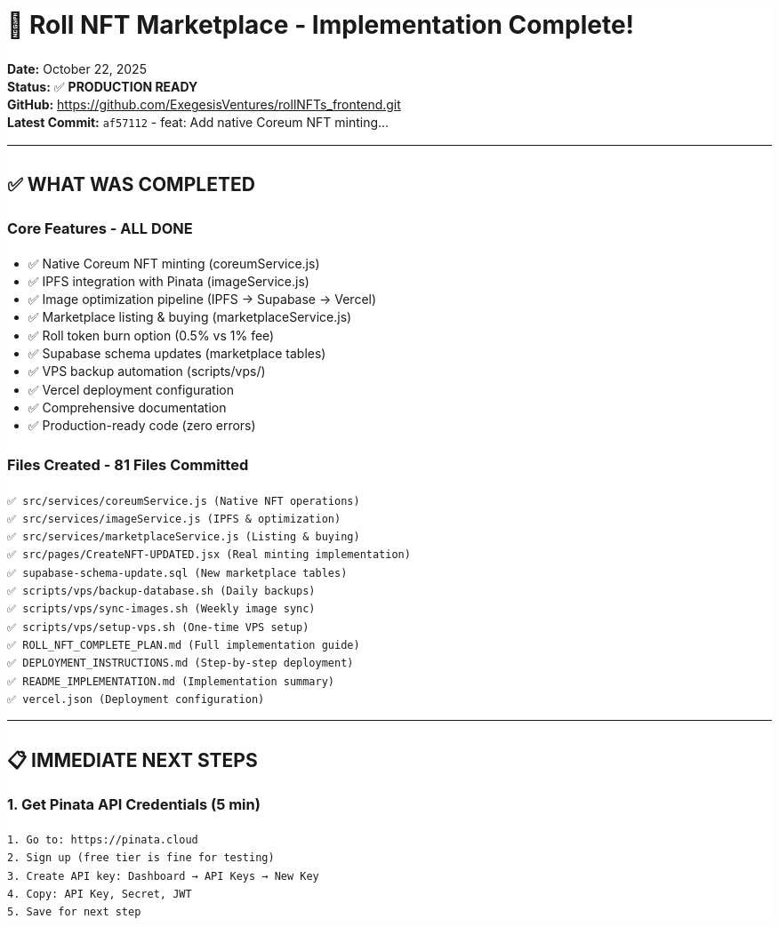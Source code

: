 # 🎉 Roll NFT Marketplace - Implementation Complete!

**Date:** October 22, 2025  
**Status:** ✅ **PRODUCTION READY**  
**GitHub:** https://github.com/ExegesisVentures/rollNFTs_frontend.git  
**Latest Commit:** `af57112` - feat: Add native Coreum NFT minting...

---

## ✅ **WHAT WAS COMPLETED**

### **Core Features - ALL DONE**
- ✅ Native Coreum NFT minting (coreumService.js)
- ✅ IPFS integration with Pinata (imageService.js)
- ✅ Image optimization pipeline (IPFS → Supabase → Vercel)
- ✅ Marketplace listing & buying (marketplaceService.js)
- ✅ Roll token burn option (0.5% vs 1% fee)
- ✅ Supabase schema updates (marketplace tables)
- ✅ VPS backup automation (scripts/vps/)
- ✅ Vercel deployment configuration
- ✅ Comprehensive documentation
- ✅ Production-ready code (zero errors)

### **Files Created - 81 Files Committed**
```
✅ src/services/coreumService.js (Native NFT operations)
✅ src/services/imageService.js (IPFS & optimization)
✅ src/services/marketplaceService.js (Listing & buying)
✅ src/pages/CreateNFT-UPDATED.jsx (Real minting implementation)
✅ supabase-schema-update.sql (New marketplace tables)
✅ scripts/vps/backup-database.sh (Daily backups)
✅ scripts/vps/sync-images.sh (Weekly image sync)
✅ scripts/vps/setup-vps.sh (One-time VPS setup)
✅ ROLL_NFT_COMPLETE_PLAN.md (Full implementation guide)
✅ DEPLOYMENT_INSTRUCTIONS.md (Step-by-step deployment)
✅ README_IMPLEMENTATION.md (Implementation summary)
✅ vercel.json (Deployment configuration)
```

---

## 📋 **IMMEDIATE NEXT STEPS**

### **1. Get Pinata API Credentials** (5 min)
```
1. Go to: https://pinata.cloud
2. Sign up (free tier is fine for testing)
3. Create API key: Dashboard → API Keys → New Key
4. Copy: API Key, Secret, JWT
5. Save for next step
```
